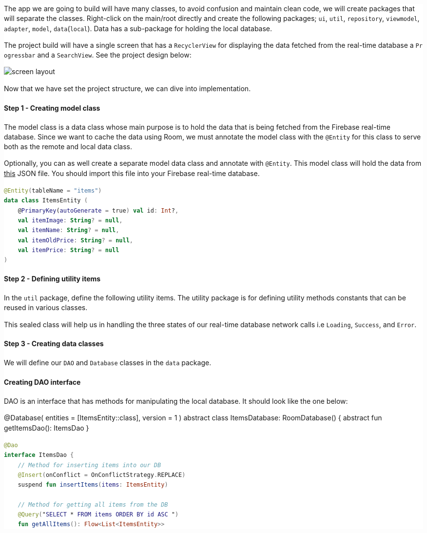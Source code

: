The app we are going to build will have many classes, to avoid confusion and maintain clean code, we will create packages that will separate the classes. Right-click on the main/root directly and create the following packages; `ui`, `util`, `repository`, `viewmodel`, `adapter`, `model`, `data`(`local`). Data has a sub-package for holding the local database.

The project build will have a single screen that has a `RecyclerView` for displaying the data fetched from the real-time database a `Progressbar` and a `SearchView`. See the project design below:

![screen layout](/engineering-education/firebase-offline-caching/screen-layout.jpeg)

Now that we have set the project structure, we can dive into implementation.

#### Step 1 - Creating model class
The model class is a data class whose main purpose is to hold the data that is being fetched from the Firebase real-time database. Since we want to cache the data using Room, we must annotate the model class with the `@Entity` for this class to serve both as the remote and local data class. 

Optionally, you can as well create a separate model data class and annotate with `@Entity`. This model class will hold the data from [this](https://drive.google.com/file/d/1j_Oyh3Yce2WR5JqB1wPtUF1UMZePbN0l/view?usp=sharing) JSON file. You should import this file into your Firebase real-time database.

```kotlin
@Entity(tableName = "items")
data class ItemsEntity (
    @PrimaryKey(autoGenerate = true) val id: Int?,
    val itemImage: String? = null,
    val itemName: String? = null,
    val itemOldPrice: String? = null,
    val itemPrice: String? = null
)
```

#### Step 2 - Defining utility items
In the `util` package, define the following utility items. The utility package is for defining utility methods constants that can be reused in various classes.

```kotlin

```
This sealed class will help us in handling the three states of our real-time database network calls i.e `Loading`, `Success`, and `Error`.

#### Step 3 - Creating data classes
We will define our `DAO` and `Database` classes in the `data` package.

#### Creating DAO interface
DAO is an interface that has methods for manipulating the local database. It should look like the one below:

@Database(
    entities = [ItemsEntity::class],
    version = 1
)
abstract class ItemsDatabase: RoomDatabase() {
    abstract fun getItemsDao(): ItemsDao
}
```kotlin
@Dao
interface ItemsDao {
    // Method for inserting items into our DB
    @Insert(onConflict = OnConflictStrategy.REPLACE)
    suspend fun insertItems(items: ItemsEntity)

    // Method for getting all items from the DB
    @Query("SELECT * FROM items ORDER BY id ASC ")
    fun getAllItems(): Flow<List<ItemsEntity>>
```